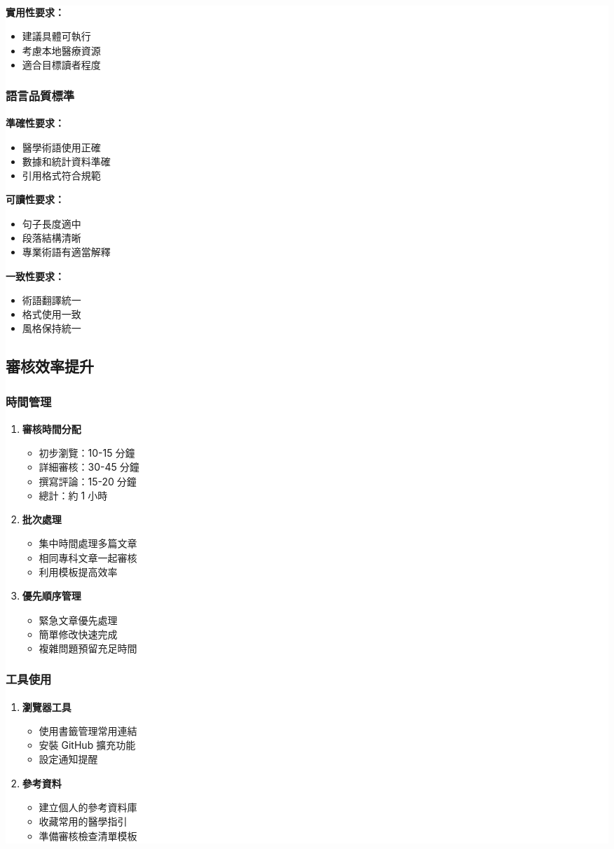 **實用性要求：**
- 建議具體可執行
- 考慮本地醫療資源
- 適合目標讀者程度

### 語言品質標準

**準確性要求：**
- 醫學術語使用正確
- 數據和統計資料準確
- 引用格式符合規範

**可讀性要求：**
- 句子長度適中
- 段落結構清晰
- 專業術語有適當解釋

**一致性要求：**
- 術語翻譯統一
- 格式使用一致
- 風格保持統一

## 審核效率提升

### 時間管理

1. **審核時間分配**
   - 初步瀏覽：10-15 分鐘
   - 詳細審核：30-45 分鐘
   - 撰寫評論：15-20 分鐘
   - 總計：約 1 小時

2. **批次處理**
   - 集中時間處理多篇文章
   - 相同專科文章一起審核
   - 利用模板提高效率

3. **優先順序管理**
   - 緊急文章優先處理
   - 簡單修改快速完成
   - 複雜問題預留充足時間

### 工具使用

1. **瀏覽器工具**
   - 使用書籤管理常用連結
   - 安裝 GitHub 擴充功能
   - 設定通知提醒

2. **參考資料**
   - 建立個人的參考資料庫
   - 收藏常用的醫學指引
   - 準備審核檢查清單模板
